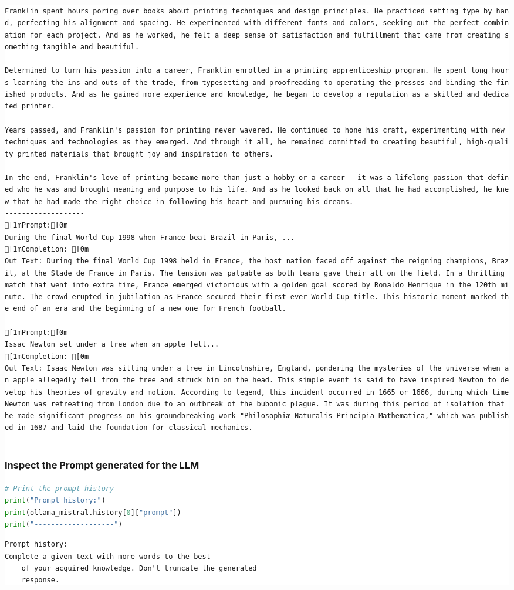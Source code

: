     Franklin spent hours poring over books about printing techniques and design principles. He practiced setting type by hand, perfecting his alignment and spacing. He experimented with different fonts and colors, seeking out the perfect combination for each project. And as he worked, he felt a deep sense of satisfaction and fulfillment that came from creating something tangible and beautiful.
    
    Determined to turn his passion into a career, Franklin enrolled in a printing apprenticeship program. He spent long hours learning the ins and outs of the trade, from typesetting and proofreading to operating the presses and binding the finished products. And as he gained more experience and knowledge, he began to develop a reputation as a skilled and dedicated printer.
    
    Years passed, and Franklin's passion for printing never wavered. He continued to hone his craft, experimenting with new techniques and technologies as they emerged. And through it all, he remained committed to creating beautiful, high-quality printed materials that brought joy and inspiration to others.
    
    In the end, Franklin's love of printing became more than just a hobby or a career – it was a lifelong passion that defined who he was and brought meaning and purpose to his life. And as he looked back on all that he had accomplished, he knew that he had made the right choice in following his heart and pursuing his dreams.
    -------------------
    [1mPrompt:[0m
    During the final World Cup 1998 when France beat Brazil in Paris, ...
    [1mCompletion: [0m
    Out Text: During the final World Cup 1998 held in France, the host nation faced off against the reigning champions, Brazil, at the Stade de France in Paris. The tension was palpable as both teams gave their all on the field. In a thrilling match that went into extra time, France emerged victorious with a golden goal scored by Ronaldo Henrique in the 120th minute. The crowd erupted in jubilation as France secured their first-ever World Cup title. This historic moment marked the end of an era and the beginning of a new one for French football.
    -------------------
    [1mPrompt:[0m
    Issac Newton set under a tree when an apple fell...
    [1mCompletion: [0m
    Out Text: Isaac Newton was sitting under a tree in Lincolnshire, England, pondering the mysteries of the universe when an apple allegedly fell from the tree and struck him on the head. This simple event is said to have inspired Newton to develop his theories of gravity and motion. According to legend, this incident occurred in 1665 or 1666, during which time Newton was retreating from London due to an outbreak of the bubonic plague. It was during this period of isolation that he made significant progress on his groundbreaking work "Philosophiæ Naturalis Principia Mathematica," which was published in 1687 and laid the foundation for classical mechanics.
    -------------------
    

### Inspect the Prompt generated for the LLM


```python
# Print the prompt history
print("Prompt history:")
print(ollama_mistral.history[0]["prompt"])
print("-------------------")
```

    Prompt history:
    Complete a given text with more words to the best 
        of your acquired knowledge. Don't truncate the generated
        response.
    
